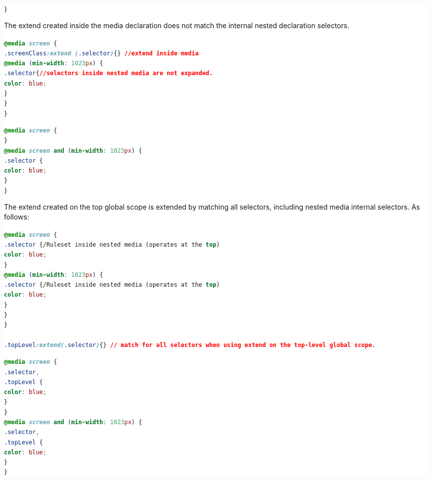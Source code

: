 ```css
}
```

The extend created inside the media declaration does not match the internal nested declaration selectors.

```css
@media screen {
.screenClass:extend (.selector){} //extend inside media
@media (min-width: 1023px) {
.selector{//selectors inside nested media are not expanded.
color: blue;
}
}
}
```

```css
@media screen {
}
@media screen and (min-width: 1023px) {
.selector {
color: blue;
}
}
```

The extend created on the top global scope is extended by matching all selectors, including nested media internal selectors. As follows:

```css
@media screen {
.selector {/Ruleset inside nested media (operates at the top)
color: blue;
}
@media (min-width: 1023px) {
.selector {/Ruleset inside nested media (operates at the top)
color: blue;
}
}
}

.topLevel:extend(.selector){} // match for all selectors when using extend on the top-level global scope.
```

```css
@media screen {
.selector,
.topLevel {
color: blue;
}
}
@media screen and (min-width: 1023px) {
.selector,
.topLevel {
color: blue;
}
}
```

